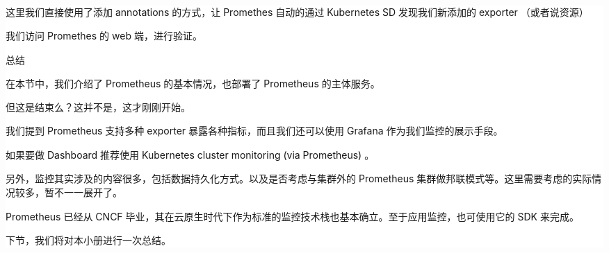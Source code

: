 
这里我们直接使用了添加 annotations 的方式，让 Promethes 自动的通过 Kubernetes SD 发现我们新添加的 exporter （或者说资源）

我们访问 Promethes 的 web 端，进行验证。



总结

在本节中，我们介绍了 Prometheus 的基本情况，也部署了 Prometheus 的主体服务。

但这是结束么？这并不是，这才刚刚开始。

我们提到 Prometheus 支持多种 exporter 暴露各种指标，而且我们还可以使用 Grafana 作为我们监控的展示手段。

如果要做 Dashboard 推荐使用 Kubernetes cluster monitoring (via Prometheus) 。

另外，监控其实涉及的内容很多，包括数据持久化方式。以及是否考虑与集群外的 Prometheus 集群做邦联模式等。这里需要考虑的实际情况较多，暂不一一展开了。

Prometheus 已经从 CNCF 毕业，其在云原生时代下作为标准的监控技术栈也基本确立。至于应用监控，也可使用它的 SDK 来完成。

下节，我们将对本小册进行一次总结。

                        
                        
                            